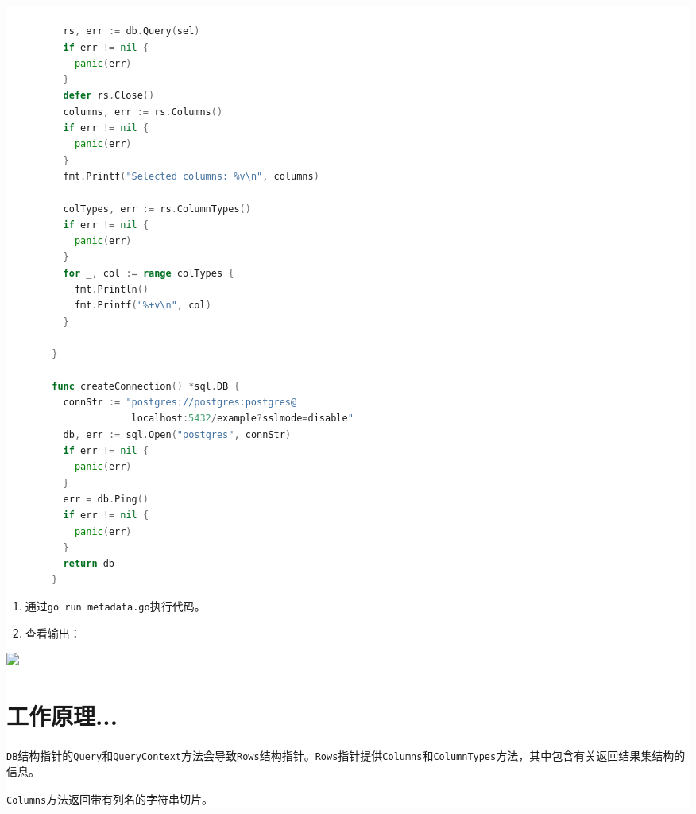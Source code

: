```go

          rs, err := db.Query(sel)
          if err != nil {
            panic(err)
          }
          defer rs.Close()
          columns, err := rs.Columns()
          if err != nil {
            panic(err)
          }
          fmt.Printf("Selected columns: %v\n", columns)

          colTypes, err := rs.ColumnTypes()
          if err != nil {
            panic(err)
          }
          for _, col := range colTypes {
            fmt.Println()
            fmt.Printf("%+v\n", col)
          }

        }

        func createConnection() *sql.DB {
          connStr := "postgres://postgres:postgres@
                      localhost:5432/example?sslmode=disable"
          db, err := sql.Open("postgres", connStr)
          if err != nil {
            panic(err)
          }
          err = db.Ping()
          if err != nil {
            panic(err)
          }
          return db
        }
```

1.  通过`go run metadata.go`执行代码。

1.  查看输出：

![](https://github.com/OpenDocCN/freelearn-golang-zh/raw/master/docs/go-stdlib-cb/img/48545a27-4614-44a1-a20b-5abdf0ae7f82.png)

# 工作原理...

`DB`结构指针的`Query`和`QueryContext`方法会导致`Rows`结构指针。`Rows`指针提供`Columns`和`ColumnTypes`方法，其中包含有关返回结果集结构的信息。

`Columns`方法返回带有列名的字符串切片。
